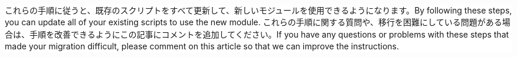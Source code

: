 <span data-ttu-id="18811-180">これらの手順に従うと、既存のスクリプトをすべて更新して、新しいモジュールを使用できるようになります。</span><span class="sxs-lookup"><span data-stu-id="18811-180">By following these steps, you can update all of your existing scripts to use the new module.</span></span> <span data-ttu-id="18811-181">これらの手順に関する質問や、移行を困難にしている問題がある場合は、手順を改善できるようにこの記事にコメントを追加してください。</span><span class="sxs-lookup"><span data-stu-id="18811-181">If you have any questions or problems with these steps that made your migration difficult, please comment on this article so that we can improve the instructions.</span></span>
